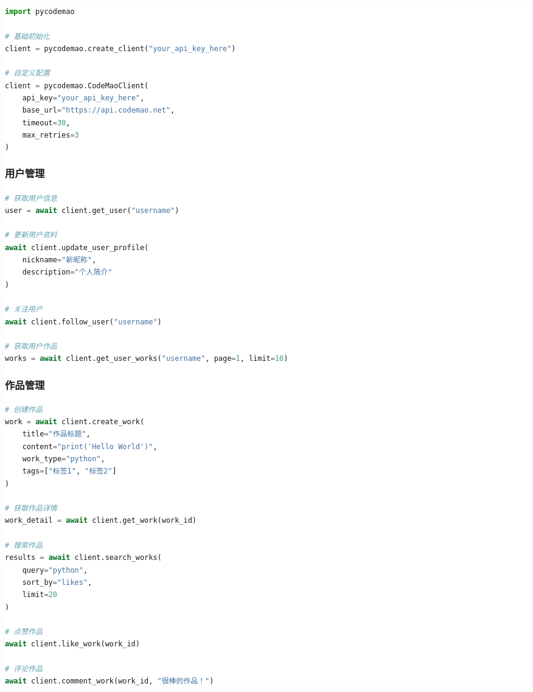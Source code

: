 ```python
import pycodemao

# 基础初始化
client = pycodemao.create_client("your_api_key_here")

# 自定义配置
client = pycodemao.CodeMaoClient(
    api_key="your_api_key_here",
    base_url="https://api.codemao.net",
    timeout=30,
    max_retries=3
)
```

### 用户管理

```python
# 获取用户信息
user = await client.get_user("username")

# 更新用户资料
await client.update_user_profile(
    nickname="新昵称",
    description="个人简介"
)

# 关注用户
await client.follow_user("username")

# 获取用户作品
works = await client.get_user_works("username", page=1, limit=10)
```

### 作品管理

```python
# 创建作品
work = await client.create_work(
    title="作品标题",
    content="print('Hello World')",
    work_type="python",
    tags=["标签1", "标签2"]
)

# 获取作品详情
work_detail = await client.get_work(work_id)

# 搜索作品
results = await client.search_works(
    query="python",
    sort_by="likes",
    limit=20
)

# 点赞作品
await client.like_work(work_id)

# 评论作品
await client.comment_work(work_id, "很棒的作品！")
```
